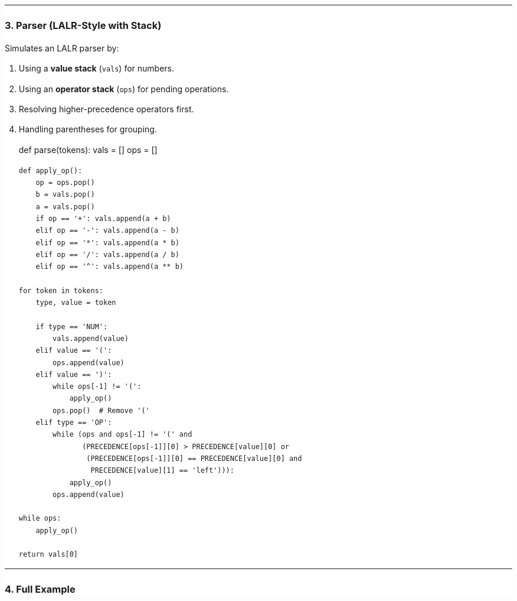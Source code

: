 * * *

### **3\. Parser (LALR-Style with Stack)**

Simulates an LALR parser by:

1.  Using a **value stack** (`vals`) for numbers.
    
2.  Using an **operator stack** (`ops`) for pending operations.
    
3.  Resolving higher-precedence operators first.
    
4.  Handling parentheses for grouping.
    

    def parse(tokens):
        vals = []
        ops = []
        
        def apply_op():
            op = ops.pop()
            b = vals.pop()
            a = vals.pop()
            if op == '+': vals.append(a + b)
            elif op == '-': vals.append(a - b)
            elif op == '*': vals.append(a * b)
            elif op == '/': vals.append(a / b)
            elif op == '^': vals.append(a ** b)
        
        for token in tokens:
            type, value = token
            
            if type == 'NUM':
                vals.append(value)
            elif value == '(':
                ops.append(value)
            elif value == ')':
                while ops[-1] != '(':
                    apply_op()
                ops.pop()  # Remove '('
            elif type == 'OP':
                while (ops and ops[-1] != '(' and
                       (PRECEDENCE[ops[-1]][0] > PRECEDENCE[value][0] or
                        (PRECEDENCE[ops[-1]][0] == PRECEDENCE[value][0] and
                         PRECEDENCE[value][1] == 'left'))):
                    apply_op()
                ops.append(value)
        
        while ops:
            apply_op()
        
        return vals[0]

* * *

### **4\. Full Example**

